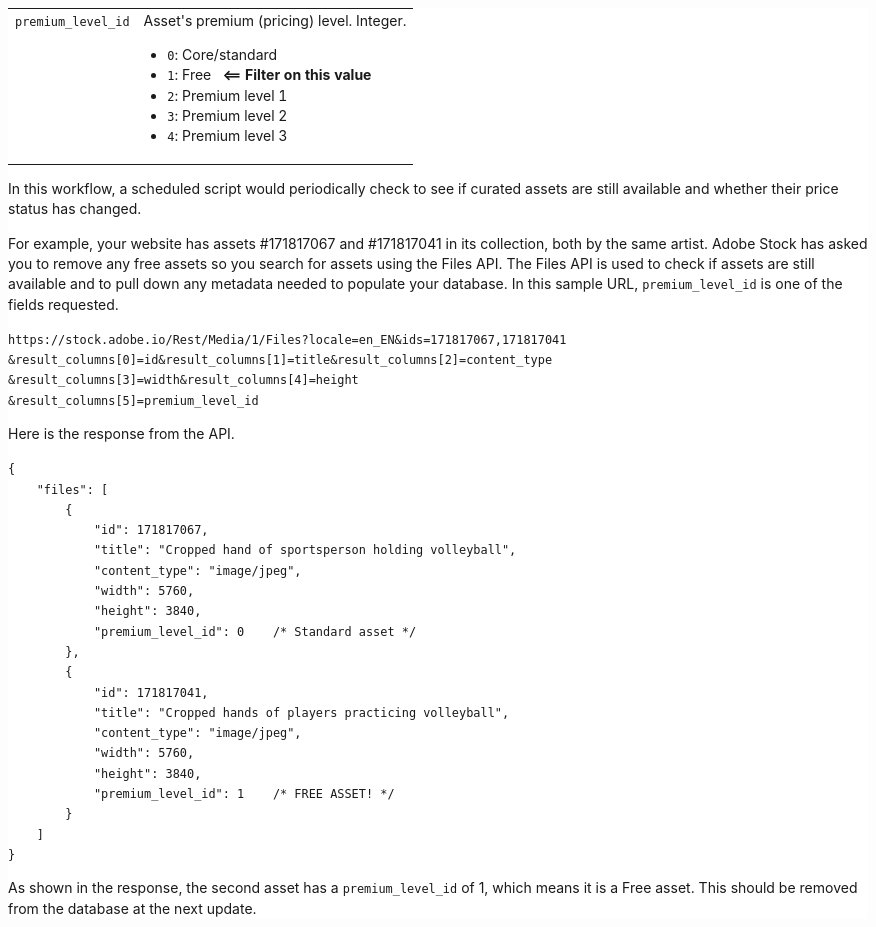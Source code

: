 <table>
  <tr>
   <td><code>premium_level_id</code>
   </td>
   <td>Asset's premium (pricing) level. Integer.
    <ul>
      <li><code>0</code>: Core/standard</li>
      <li><code>1</code>: Free &nbsp;&nbsp;<strong><== Filter on this value</strong></li>
      <li><code>2</code>: Premium level 1</li>
      <li><code>3</code>: Premium level 2</li>
      <li><code>4</code>: Premium level 3</li>
    </ul>
   </td>
  </tr>
</table>

In this workflow, a scheduled script would periodically check to see if curated assets are still available and whether their price status has changed.

For example, your website has assets #171817067 and #171817041 in its collection, both by the same artist. Adobe Stock has asked you to remove any free assets so you search for assets using the Files API. The Files API is used to check if assets are still available and to pull down any metadata needed to populate your database. In this sample URL, `premium_level_id` is one of the fields requested.

```
https://stock.adobe.io/Rest/Media/1/Files?locale=en_EN&ids=171817067,171817041
&result_columns[0]=id&result_columns[1]=title&result_columns[2]=content_type
&result_columns[3]=width&result_columns[4]=height
&result_columns[5]=premium_level_id
```

Here is the response from the API.

```
{
    "files": [
        {
            "id": 171817067,
            "title": "Cropped hand of sportsperson holding volleyball",
            "content_type": "image/jpeg",
            "width": 5760,
            "height": 3840,
            "premium_level_id": 0    /* Standard asset */
        },
        {
            "id": 171817041,
            "title": "Cropped hands of players practicing volleyball",
            "content_type": "image/jpeg",
            "width": 5760,
            "height": 3840,
            "premium_level_id": 1    /* FREE ASSET! */
        }
    ]
}
```

As shown in the response, the second asset has a `premium_level_id` of 1, which means it is a Free asset. This should be removed from the database at the next update.
